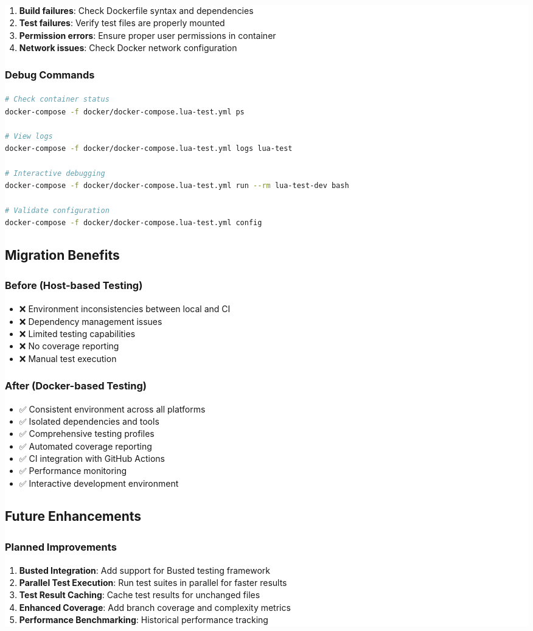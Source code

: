 1. **Build failures**: Check Dockerfile syntax and dependencies
2. **Test failures**: Verify test files are properly mounted
3. **Permission errors**: Ensure proper user permissions in container
4. **Network issues**: Check Docker network configuration

### Debug Commands

```bash
# Check container status
docker-compose -f docker/docker-compose.lua-test.yml ps

# View logs
docker-compose -f docker/docker-compose.lua-test.yml logs lua-test

# Interactive debugging
docker-compose -f docker/docker-compose.lua-test.yml run --rm lua-test-dev bash

# Validate configuration
docker-compose -f docker/docker-compose.lua-test.yml config
```

## Migration Benefits

### Before (Host-based Testing)

- ❌ Environment inconsistencies between local and CI
- ❌ Dependency management issues
- ❌ Limited testing capabilities
- ❌ No coverage reporting
- ❌ Manual test execution

### After (Docker-based Testing)

- ✅ Consistent environment across all platforms
- ✅ Isolated dependencies and tools
- ✅ Comprehensive testing profiles
- ✅ Automated coverage reporting
- ✅ CI integration with GitHub Actions
- ✅ Performance monitoring
- ✅ Interactive development environment

## Future Enhancements

### Planned Improvements

1. **Busted Integration**: Add support for Busted testing framework
2. **Parallel Test Execution**: Run test suites in parallel for faster results
3. **Test Result Caching**: Cache test results for unchanged files
4. **Enhanced Coverage**: Add branch coverage and complexity metrics
5. **Performance Benchmarking**: Historical performance tracking
